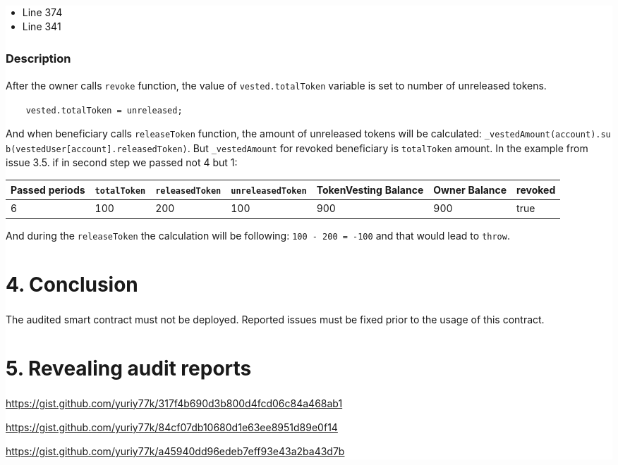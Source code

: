 * Line 374
* Line 341

### Description

After the owner calls `revoke` function, the value of `vested.totalToken` variable is set to number of unreleased tokens.
```Solidity
    vested.totalToken = unreleased;
```
And when beneficiary calls `releaseToken` function, the amount of unreleased tokens will be calculated: `_vestedAmount(account).sub(vestedUser[account].releasedToken)`. But `_vestedAmount` for revoked beneficiary is `totalToken` amount. In the example from issue 3.5. if in second step we passed not 4 but 1:

|Passed periods|`totalToken`|`releasedToken`|`unreleasedToken`|TokenVesting Balance|Owner Balance|revoked
|---|---|---|---|---|---|---
|6|100|200|100|900|900|true

And during the `releaseToken` the calculation will be following: `100 - 200 = -100` and that would lead to `throw`.

# 4. Conclusion

The audited smart contract must not be deployed. Reported issues must be fixed prior to the usage of this contract.

# 5. Revealing audit reports

https://gist.github.com/yuriy77k/317f4b690d3b800d4fcd06c84a468ab1

https://gist.github.com/yuriy77k/84cf07db10680d1e63ee8951d89e0f14

https://gist.github.com/yuriy77k/a45940dd96edeb7eff93e43a2ba43d7b

